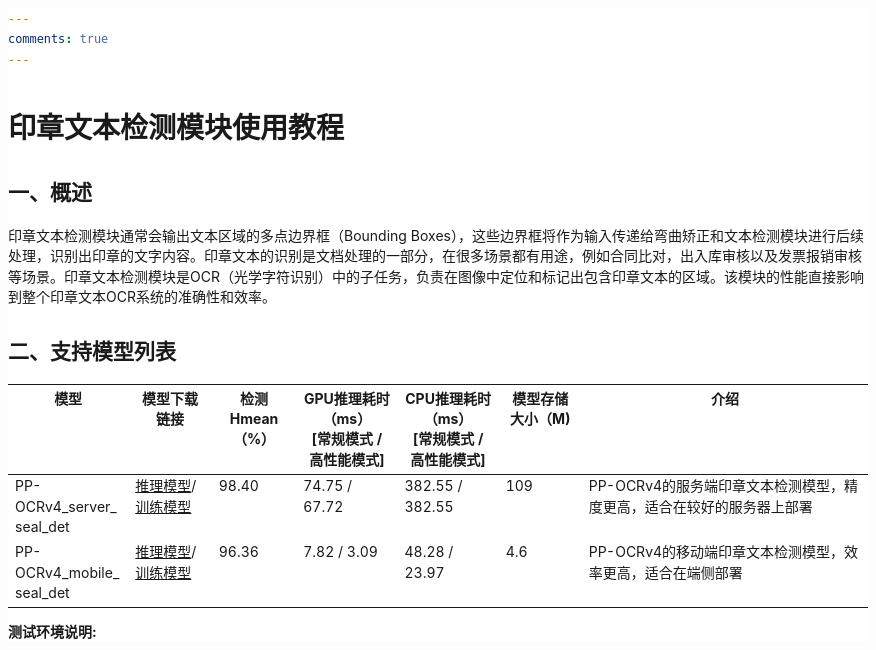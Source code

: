 ```yaml
---
comments: true
---
```


# 印章文本检测模块使用教程

## 一、概述

印章文本检测模块通常会输出文本区域的多点边界框（Bounding Boxes），这些边界框将作为输入传递给弯曲矫正和文本检测模块进行后续处理，识别出印章的文字内容。印章文本的识别是文档处理的一部分，在很多场景都有用途，例如合同比对，出入库审核以及发票报销审核等场景。印章文本检测模块是OCR（光学字符识别）中的子任务，负责在图像中定位和标记出包含印章文本的区域。该模块的性能直接影响到整个印章文本OCR系统的准确性和效率。

## 二、支持模型列表

<table>
<thead>
<tr>
<th>模型</th><th>模型下载链接</th>
<th>检测Hmean（%）</th>
<th>GPU推理耗时（ms）<br/>[常规模式 / 高性能模式]</th>
<th>CPU推理耗时（ms）<br/>[常规模式 / 高性能模式]</th>
<th>模型存储大小（M)</th>
<th>介绍</th>
</tr>
</thead>
<tbody>
<tr>
<td>PP-OCRv4_server_seal_det</td><td><a href="https://paddle-model-ecology.bj.bcebos.com/paddlex/official_inference_model/paddle3.0.0/PP-OCRv4_server_seal_det_infer.tar">推理模型</a>/<a href="https://paddle-model-ecology.bj.bcebos.com/paddlex/official_pretrained_model/PP-OCRv4_server_seal_det_pretrained.pdparams">训练模型</a></td>
<td>98.40</td>
<td>74.75 / 67.72</td>
<td>382.55 / 382.55</td>
<td>109</td>
<td>PP-OCRv4的服务端印章文本检测模型，精度更高，适合在较好的服务器上部署</td>
</tr>
<tr>
<td>PP-OCRv4_mobile_seal_det</td><td><a href="https://paddle-model-ecology.bj.bcebos.com/paddlex/official_inference_model/paddle3.0.0/PP-OCRv4_mobile_seal_det_infer.tar">推理模型</a>/<a href="https://paddle-model-ecology.bj.bcebos.com/paddlex/official_pretrained_model/PP-OCRv4_mobile_seal_det_pretrained.pdparams">训练模型</a></td>
<td>96.36</td>
<td>7.82 / 3.09</td>
<td>48.28 / 23.97</td>
<td>4.6</td>
<td>PP-OCRv4的移动端印章文本检测模型，效率更高，适合在端侧部署</td>
</tr>
</tbody>
</table>
<strong>测试环境说明:</strong>
